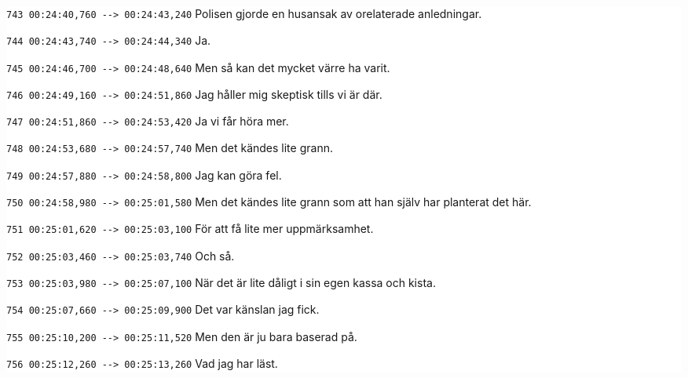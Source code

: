 

`743 00:24:40,760 --> 00:24:43,240`
Polisen gjorde en husansak av orelaterade anledningar.



`744 00:24:43,740 --> 00:24:44,340`
Ja.



`745 00:24:46,700 --> 00:24:48,640`
Men så kan det mycket värre ha varit.



`746 00:24:49,160 --> 00:24:51,860`
Jag håller mig skeptisk tills vi är där.



`747 00:24:51,860 --> 00:24:53,420`
Ja vi får höra mer.



`748 00:24:53,680 --> 00:24:57,740`
Men det kändes lite grann.



`749 00:24:57,880 --> 00:24:58,800`
Jag kan göra fel.



`750 00:24:58,980 --> 00:25:01,580`
Men det kändes lite grann som att han själv har planterat det här.



`751 00:25:01,620 --> 00:25:03,100`
För att få lite mer uppmärksamhet.



`752 00:25:03,460 --> 00:25:03,740`
Och så.



`753 00:25:03,980 --> 00:25:07,100`
När det är lite dåligt i sin egen kassa och kista.



`754 00:25:07,660 --> 00:25:09,900`
Det var känslan jag fick.



`755 00:25:10,200 --> 00:25:11,520`
Men den är ju bara baserad på.



`756 00:25:12,260 --> 00:25:13,260`
Vad jag har läst.
